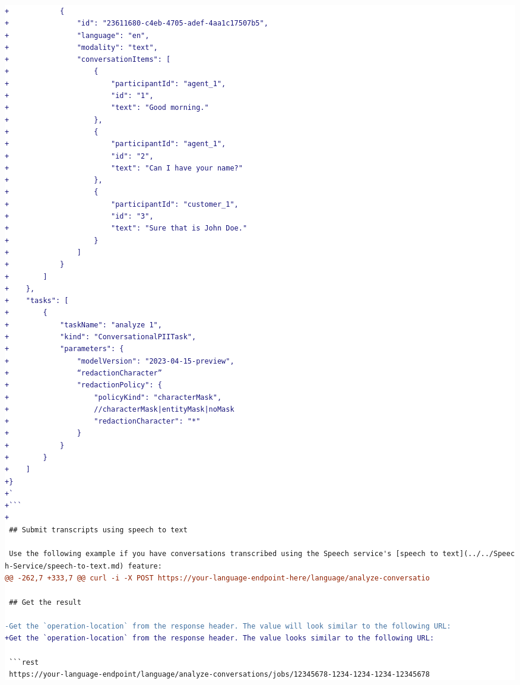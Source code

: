 ````diff
+            { 
+                "id": "23611680-c4eb-4705-adef-4aa1c17507b5", 
+                "language": "en", 
+                "modality": "text", 
+                "conversationItems": [ 
+                    { 
+                        "participantId": "agent_1", 
+                        "id": "1", 
+                        "text": "Good morning." 
+                    }, 
+                    { 
+                        "participantId": "agent_1", 
+                        "id": "2", 
+                        "text": "Can I have your name?" 
+                    }, 
+                    { 
+                        "participantId": "customer_1", 
+                        "id": "3", 
+                        "text": "Sure that is John Doe." 
+                    } 
+                ] 
+            } 
+        ] 
+    }, 
+    "tasks": [ 
+        { 
+            "taskName": "analyze 1", 
+            "kind": "ConversationalPIITask", 
+            "parameters": { 
+                "modelVersion": "2023-04-15-preview", 
+                “redactionCharacter” 
+                "redactionPolicy": { 
+                    "policyKind": "characterMask", 
+                    //characterMask|entityMask|noMask 
+                    "redactionCharacter": "*" 
+                } 
+            } 
+        } 
+    ] 
+} 
+`
+```
+
 ## Submit transcripts using speech to text
 
 Use the following example if you have conversations transcribed using the Speech service's [speech to text](../../Speech-Service/speech-to-text.md) feature:
@@ -262,7 +333,7 @@ curl -i -X POST https://your-language-endpoint-here/language/analyze-conversatio
 
 ## Get the result
 
-Get the `operation-location` from the response header. The value will look similar to the following URL:
+Get the `operation-location` from the response header. The value looks similar to the following URL:
 
 ```rest
 https://your-language-endpoint/language/analyze-conversations/jobs/12345678-1234-1234-1234-12345678
````
</details>
